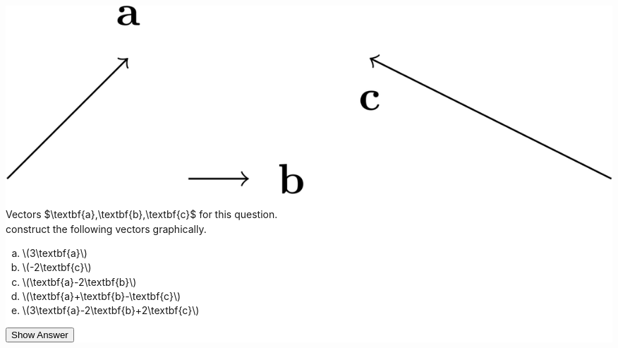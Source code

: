 <p><img src="vectors-and-their-geometry-Figures/q1.svg" alt="Standard Cartesian basis vectors" style="width:100%;"> </p>
<figcaption class="center"> Vectors $\textbf{a},\textbf{b},\textbf{c}$ for this question. </figcaption> </figure>
construct the following vectors graphically. </div>
<ol type = "a">
<li> \(3\textbf{a}\)</li>
<li> \(-2\textbf{c}\)</li>
<li> \(\textbf{a}-2\textbf{b}\)</li>
<li> \(\textbf{a}+\textbf{b}-\textbf{c}\)</li>
<li> \(3\textbf{a}-2\textbf{b}+2\textbf{c}\)</li>
</ol>

<button onclick="myFunction('answer1')" class="answerButton">Show Answer</button>
<div  id="answer1" class="answer">
<figure class="center">